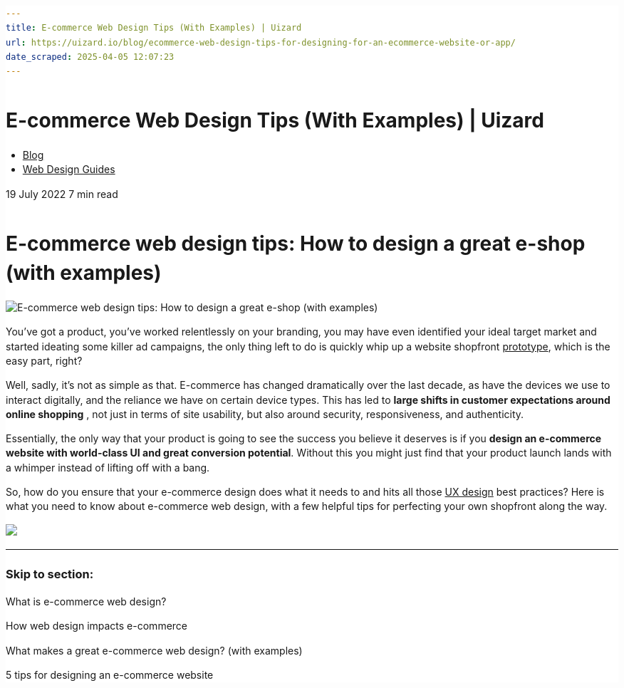 ```yaml
---
title: E-commerce Web Design Tips (With Examples) | Uizard
url: https://uizard.io/blog/ecommerce-web-design-tips-for-designing-for-an-ecommerce-website-or-app/
date_scraped: 2025-04-05 12:07:23
---
```


# E-commerce Web Design Tips (With Examples) | Uizard

  * [Blog](https://uizard.io/blog/)
  * [Web Design Guides](/blog/tag/web-design/)

19 July 2022 7 min read

# E-commerce web design tips: How to design a great e-shop (with examples)

![E-commerce web design tips: How to design a great e-shop \(with examples\)](/blog/content/images/size/w730/2022/07/UZ_BLOG_220713_EcommerceDesign.png)

You’ve got a product, you’ve worked relentlessly on your branding, you may have even identified your ideal target market and started ideating some killer ad campaigns, the only thing left to do is quickly whip up a website shopfront [prototype](https://uizard.io/blog/guide-to-app-prototyping/), which is the easy part, right?

Well, sadly, it’s not as simple as that. E-commerce has changed dramatically over the last decade, as have the devices we use to interact digitally, and the reliance we have on certain device types. This has led to **large shifts in customer expectations around online shopping** , not just in terms of site usability, but also around security, responsiveness, and authenticity.

Essentially, the only way that your product is going to see the success you believe it deserves is if you **design an e-commerce website with world-class UI and great conversion potential**. Without this you might just find that your product launch lands with a whimper instead of lifting off with a bang.

So, how do you ensure that your e-commerce design does what it needs to and hits all those [UX design](https://uizard.io/blog/guide-to-ux-design/) best practices? Here is what you need to know about e-commerce web design, with a few helpful tips for perfecting your own shopfront along the way.

![](https://uizard.io/blog/content/images/2022/07/rupixen-com-Q59HmzK38eQ-unsplash.jpeg)

* * *

### Skip to section:

What is e-commerce web design?

How web design impacts e-commerce

What makes a great e-commerce web design? (with examples)

5 tips for designing an e-commerce website
